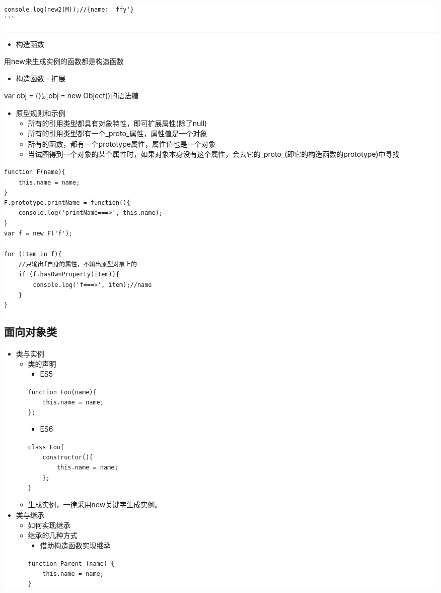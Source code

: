     console.log(new2(M));//{name: 'ffy'}
    ```
---
- 构造函数

用new来生成实例的函数都是构造函数
- 构造函数 - 扩展

var obj = {}是obj = new Object()的语法糖
- 原型规则和示例
    - 所有的引用类型都具有对象特性，即可扩展属性(除了null)
    - 所有的引用类型都有一个_proto_属性，属性值是一个对象
    - 所有的函数，都有一个prototype属性，属性值也是一个对象
    - 当试图得到一个对象的某个属性时，如果对象本身没有这个属性，会去它的_proto_(即它的构造函数的prototype)中寻找
```
function F(name){
    this.name = name;
}
F.prototype.printName = function(){
    console.log('printName===>', this.name);
}
var f = new F('f');

for (item in f){
    //只输出f自身的属性，不输出原型对象上的
    if (f.hasOwnProperty(item)){
        console.log('f===>', item);//name
    }
}
```

## 面向对象类
- 类与实例
    - 类的声明
        - ES5
        ```
        function Foo(name){
            this.name = name;
        };
        ```
        - ES6
        ```
        class Foo{
            constructor(){
                this.name = name;
            };
        }
        ```
    - 生成实例，一律采用new关键字生成实例。
- 类与继承
    - 如何实现继承
    - 继承的几种方式
        - 借助构造函数实现继承
        ```
        function Parent (name) {
            this.name = name;
        }
